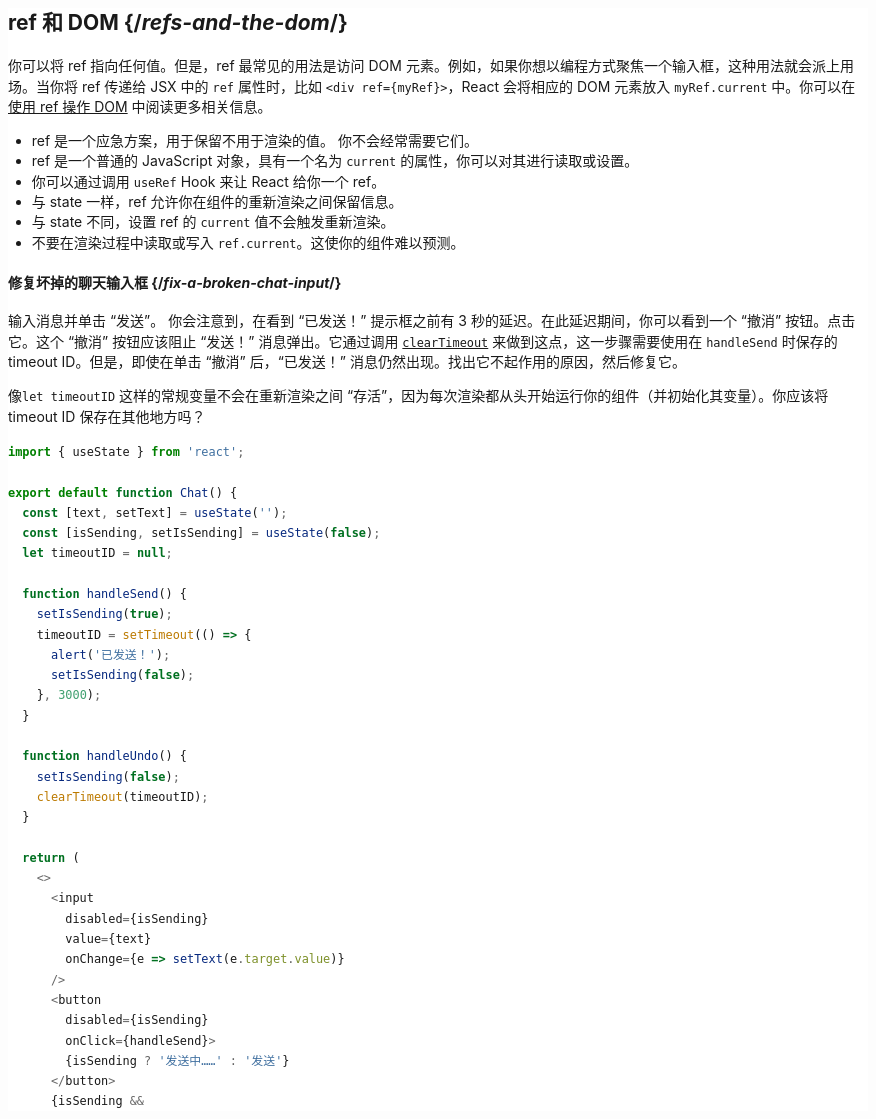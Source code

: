 ## ref 和 DOM {/*refs-and-the-dom*/}

你可以将 ref 指向任何值。但是，ref 最常见的用法是访问 DOM 元素。例如，如果你想以编程方式聚焦一个输入框，这种用法就会派上用场。当你将 ref 传递给 JSX 中的 `ref` 属性时，比如 `<div ref={myRef}>`，React 会将相应的 DOM 元素放入 `myRef.current` 中。你可以在 [使用 ref 操作 DOM](/learn/manipulating-the-dom-with-refs) 中阅读更多相关信息。

<Recap>

- ref 是一个应急方案，用于保留不用于渲染的值。 你不会经常需要它们。
- ref 是一个普通的 JavaScript 对象，具有一个名为 `current` 的属性，你可以对其进行读取或设置。
- 你可以通过调用 `useRef` Hook 来让 React 给你一个 ref。
- 与 state 一样，ref 允许你在组件的重新渲染之间保留信息。
- 与 state 不同，设置 ref 的 `current` 值不会触发重新渲染。
- 不要在渲染过程中读取或写入 `ref.current`。这使你的组件难以预测。

</Recap>



<Challenges>

#### 修复坏掉的聊天输入框 {/*fix-a-broken-chat-input*/}

输入消息并单击 “发送”。 你会注意到，在看到 “已发送！” 提示框之前有 3 秒的延迟。在此延迟期间，你可以看到一个 “撤消” 按钮。点击它。这个 “撤消” 按钮应该阻止 “发送！” 消息弹出。它通过调用 [`clearTimeout`](https://developer.mozilla.org/en-US/docs/Web/API/clearTimeout) 来做到这点，这一步骤需要使用在 `handleSend` 时保存的 timeout ID。但是，即使在单击 “撤消” 后，“已发送！” 消息仍然出现。找出它不起作用的原因，然后修复它。

<Hint>

像`let timeoutID` 这样的常规变量不会在重新渲染之间 “存活”，因为每次渲染都从头开始运行你的组件（并初始化其变量）。你应该将 timeout ID 保存在其他地方吗？

</Hint>

<Sandpack>

```js
import { useState } from 'react';

export default function Chat() {
  const [text, setText] = useState('');
  const [isSending, setIsSending] = useState(false);
  let timeoutID = null;

  function handleSend() {
    setIsSending(true);
    timeoutID = setTimeout(() => {
      alert('已发送！');
      setIsSending(false);
    }, 3000);
  }

  function handleUndo() {
    setIsSending(false);
    clearTimeout(timeoutID);
  }

  return (
    <>
      <input
        disabled={isSending}
        value={text}
        onChange={e => setText(e.target.value)}
      />
      <button
        disabled={isSending}
        onClick={handleSend}>
        {isSending ? '发送中……' : '发送'}
      </button>
      {isSending &&
```